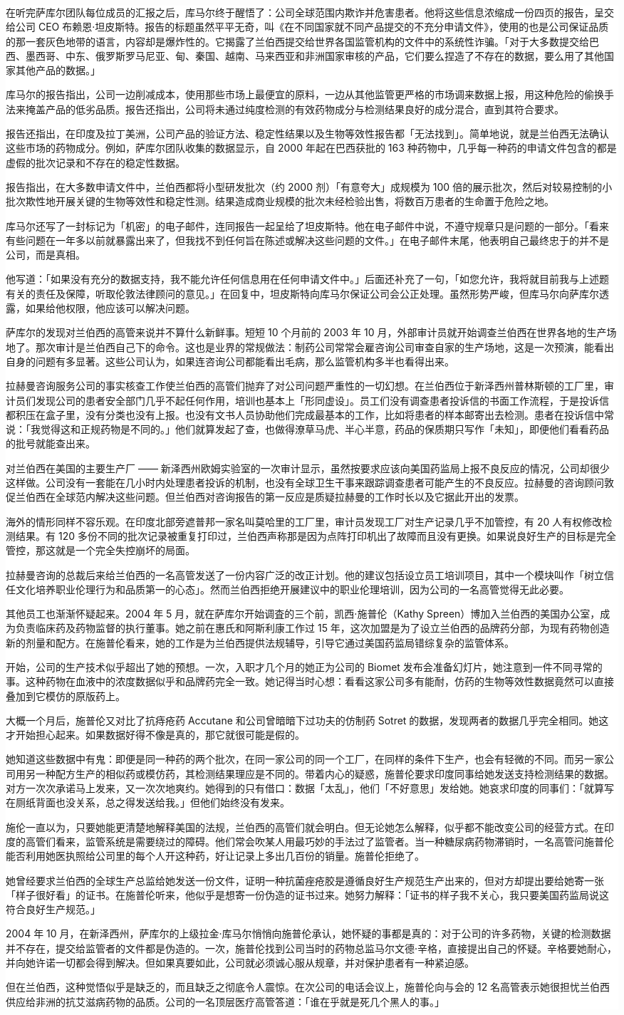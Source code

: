 在听完萨库尔团队每位成员的汇报之后，库马尔终于醒悟了：公司全球范围内欺诈并危害患者。他将这些信息浓缩成一份四页的报告，呈交给公司 CEO 布赖恩·坦皮斯特。报告的标题虽然平平无奇，叫《在不同国家就不同产品提交的不充分申请文件》，使用的也是公司保证品质的那一套灰色地带的语言，内容却是爆炸性的。它揭露了兰伯西提交给世界各国监管机构的文件中的系统性诈骗。「对于大多数提交给巴西、墨西哥、中东、俄罗斯罗马尼亚、甸、秦国、越南、马来西亚和非洲国家审核的产品，它们要么捏造了不存在的数据，要么用了其他国家其他产品的数据。」

库马尔的报告指出，公司一边削减成本，使用那些市场上最便宜的原料，一边从其他监管更严格的市场调来数据上报，用这种危险的偷换手法来掩盖产品的低劣品质。报告还指出，公司将未通过纯度检测的有效药物成分与检测结果良好的成分混合，直到其符合要求。

报告还指出，在印度及拉丁美洲，公司产品的验证方法、稳定性结果以及生物等效性报告都「无法找到」。简单地说，就是兰伯西无法确认这些市场的药物成分。例如，萨库尔团队收集的数据显示，自 2000 年起在巴西获批的 163 种药物中，几乎每一种药的申请文件包含的都是虚假的批次记录和不存在的稳定性数据。

报告指出，在大多数申请文件中，兰伯西都将小型研发批次（约 2000 剂）「有意夸大」成规模为 100 倍的展示批次，然后对较易控制的小批次欺性地开展关键的生物等效性和稳定性测。结果造成商业规模的批次未经检验出售，将数百万患者的生命置于危险之地。

库马尔还写了一封标记为「机密」的电子邮件，连同报告一起呈给了坦皮斯特。他在电子邮件中说，不遵守规章只是问题的一部分。「看来有些问题在一年多以前就暴露出来了，但我找不到任何旨在陈述或解决这些问题的文件。」在电子邮件末尾，他表明自己最终忠于的并不是公司，而是真相。

他写道：「如果没有充分的数据支持，我不能允许任何信息用在任何申请文件中。」后面还补充了一句，「如您允许，我将就目前我与上述题有关的责任及保障，听取伦敦法律顾问的意见。」在回复中，坦皮斯特向库马尔保证公司会公正处理。虽然形势严峻，但库马尔向萨库尔透露，如果给他权限，他应该可以解决问题。

萨库尔的发现对兰伯西的高管来说并不算什么新鲜事。短短 10 个月前的 2003 年 10 月，外部审计员就开始调查兰伯西在世界各地的生产场地了。那次审计是兰伯西自己下的命令。这也是业界的常规做法：制药公司常常会雇咨询公司审查自家的生产场地，这是一次预演，能看出自身的问题有多显著。这些公司认为，如果连咨询公司都能看出毛病，那么监管机构多半也看得出来。

拉赫曼咨询服务公司的事实核查工作使兰伯西的高管们抛弃了对公司问题严重性的一切幻想。在兰伯西位于新泽西州普林斯顿的工厂里，审计员们发现公司的患者安全部门几乎不起任何作用，培训也基本上「形同虚设」。员工们没有调查患者投诉信的书面工作流程，于是投诉信都积压在盒子里，没有分类也没有上报。也没有文书人员协助他们完成最基本的工作，比如将患者的样本邮寄出去检测。患者在投诉信中常说：「我觉得这和正规药物是不同的。」他们就算发起了查，也做得潦草马虎、半心半意，药品的保质期只写作「未知」，即便他们看看药品的批号就能查出来。

对兰伯西在美国的主要生产厂 —— 新泽西州欧姆实验室的一次审计显示，虽然按要求应该向美国药监局上报不良反应的情况，公司却很少这样做。公司没有一套能在几小时内处理患者投诉的机制，也没有全球卫生干事来跟踪调查患者可能产生的不良反应。拉赫曼的咨询顾问敦促兰伯西在全球范内解决这些问题。但兰伯西对咨询报告的第一反应是质疑拉赫曼的工作时长以及它据此开出的发票。

海外的情形同样不容乐观。在印度北部旁遮普邦一家名叫莫哈里的工厂里，审计员发现工厂对生产记录几乎不加管控，有 20 人有权修改检测结果。有 120 多份不同的批次记录被重复打印过，兰伯西声称那是因为点阵打印机出了故障而且没有更换。如果说良好生产的目标是完全管控，那这就是一个完全失控崩坏的局面。

拉赫曼咨询的总裁后来给兰伯西的一名高管发送了一份内容广泛的改正计划。他的建议包括设立员工培训项目，其中一个模块叫作「树立信任文化培养职业伦理行为和品质第一的心态」。然而兰伯西拒绝开展建议中的职业伦理培训，因为公司的一名高管觉得无此必要。

其他员工也渐渐怀疑起来。2004 年 5 月，就在萨库尔开始调査的三个前，凯西·施普伦（Kathy Spreen）博加入兰伯西的美国办公室，成为负责临床药及药物监督的执行董事。她之前在惠氏和阿斯利康工作过 15 年，这次加盟是为了设立兰伯西的品牌药分部，为现有药物创造新的剂量和配方。在施普伦看来，她的工作是为兰伯西提供法规辅导，引导它通过美国药监局错综复杂的监管体系。

开始，公司的生产技术似乎超出了她的预想。一次，入职才几个月的她正为公司的 Biomet 发布会准备幻灯片，她注意到一件不同寻常的事。这种药物在血液中的浓度数据似乎和品牌药完全一致。她记得当时心想：看看这家公司多有能耐，仿药的生物等效性数据竟然可以直接叠加到它模仿的原版药上。

大概一个月后，施普伦又对比了抗痔疮药 Accutane 和公司曾暗暗下过功夫的仿制药 Sotret 的数据，发现两者的数据几乎完全相同。她这才开始担心起来。如果数据好得不像是真的，那它就很可能是假的。

她知道这些数据中有鬼：即便是同一种药的两个批次，在同一家公司的同一个工厂，在同样的条件下生产，也会有轻微的不同。而另一家公司用另一种配方生产的相似药或模仿药，其检测结果理应是不同的。带着内心的疑惑，施普伦要求印度同事给她发送支持检测结果的数据。对方一次次承诺马上发来，又一次次地爽约。她得到的只有借口：数据「太乱」，他们「不好意思」发给她。她哀求印度的同事们：「就算写在厕纸背面也没关系，总之得发送给我。」但他们始终没有发来。

施伦一直以为，只要她能更清楚地解释美国的法规，兰伯西的高管们就会明白。但无论她怎么解释，似乎都不能改变公司的经营方式。在印度的高管们看来，监管系统是需要绕过的障碍。他们常会吹某人用最巧妙的手法过了监管者。当一种糖尿病药物滞销时，一名高管问施普伦能否利用她医执照给公司里的每个人开这种药，好让记录上多出几百份的销量。施普伦拒绝了。

她曾经要求兰伯西的全球生产总监给她发送一份文件，证明一种抗菌痤疮胶是遵循良好生产规范生产出来的，但对方却提出要给她寄一张「样子很好看」的证书。在施普伦听来，他似乎是想寄一份伪造的证书过来。她努力解释：「证书的样子我不关心，我只要美国药监局说这符合良好生产规范。」

2004 年 10 月，在新泽西州，萨库尔的上级拉金·库马尔悄悄向施普伦承认，她怀疑的事都是真的：对于公司的许多药物，关键的检测数据并不存在，提交给监管者的文件都是伪造的。一次，施普伦找到公司当时的药物总监马尔文德·辛格，直接提出自己的怀疑。辛格要她耐心，并向她许诺一切都会得到解决。但如果真要如此，公司就必须诚心服从规章，并对保护患者有一种紧迫感。

但在兰伯西，这种觉悟似乎是缺乏的，而且缺乏之彻底令人震惊。在次公司的电话会议上，施普伦向与会的 12 名高管表示她很担忧兰伯西供应给非洲的抗艾滋病药物的品质。公司的一名顶层医疗高管答道：「谁在乎就是死几个黑人的事。」
